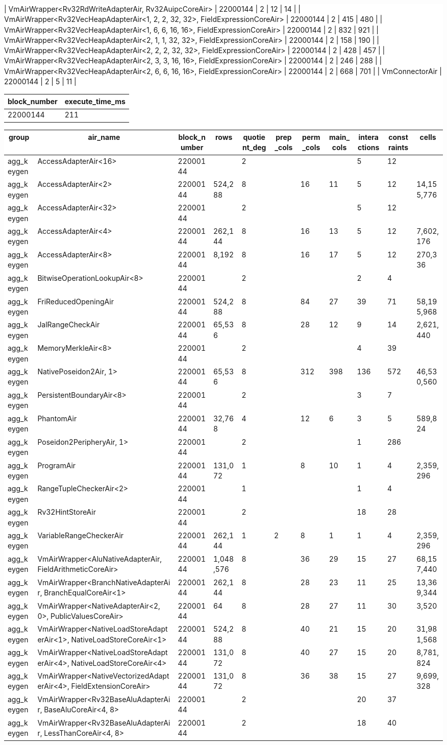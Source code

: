 | VmAirWrapper<Rv32RdWriteAdapterAir, Rv32AuipcCoreAir> | 22000144 | 2 | 12 | 14 | 
| VmAirWrapper<Rv32VecHeapAdapterAir<1, 2, 2, 32, 32>, FieldExpressionCoreAir> | 22000144 | 2 | 415 | 480 | 
| VmAirWrapper<Rv32VecHeapAdapterAir<1, 6, 6, 16, 16>, FieldExpressionCoreAir> | 22000144 | 2 | 832 | 921 | 
| VmAirWrapper<Rv32VecHeapAdapterAir<2, 1, 1, 32, 32>, FieldExpressionCoreAir> | 22000144 | 2 | 158 | 190 | 
| VmAirWrapper<Rv32VecHeapAdapterAir<2, 2, 2, 32, 32>, FieldExpressionCoreAir> | 22000144 | 2 | 428 | 457 | 
| VmAirWrapper<Rv32VecHeapAdapterAir<2, 3, 3, 16, 16>, FieldExpressionCoreAir> | 22000144 | 2 | 246 | 288 | 
| VmAirWrapper<Rv32VecHeapAdapterAir<2, 6, 6, 16, 16>, FieldExpressionCoreAir> | 22000144 | 2 | 668 | 701 | 
| VmConnectorAir | 22000144 | 2 | 5 | 11 | 

| block_number | execute_time_ms |
| --- | --- |
| 22000144 | 211 | 

| group | air_name | block_number | rows | quotient_deg | prep_cols | perm_cols | main_cols | interactions | constraints | cells |
| --- | --- | --- | --- | --- | --- | --- | --- | --- | --- | --- |
| agg_keygen | AccessAdapterAir<16> | 22000144 |  | 2 |  |  |  | 5 | 12 |  | 
| agg_keygen | AccessAdapterAir<2> | 22000144 | 524,288 | 8 |  | 16 | 11 | 5 | 12 | 14,155,776 | 
| agg_keygen | AccessAdapterAir<32> | 22000144 |  | 2 |  |  |  | 5 | 12 |  | 
| agg_keygen | AccessAdapterAir<4> | 22000144 | 262,144 | 8 |  | 16 | 13 | 5 | 12 | 7,602,176 | 
| agg_keygen | AccessAdapterAir<8> | 22000144 | 8,192 | 8 |  | 16 | 17 | 5 | 12 | 270,336 | 
| agg_keygen | BitwiseOperationLookupAir<8> | 22000144 |  | 2 |  |  |  | 2 | 4 |  | 
| agg_keygen | FriReducedOpeningAir | 22000144 | 524,288 | 8 |  | 84 | 27 | 39 | 71 | 58,195,968 | 
| agg_keygen | JalRangeCheckAir | 22000144 | 65,536 | 8 |  | 28 | 12 | 9 | 14 | 2,621,440 | 
| agg_keygen | MemoryMerkleAir<8> | 22000144 |  | 2 |  |  |  | 4 | 39 |  | 
| agg_keygen | NativePoseidon2Air<BabyBearParameters>, 1> | 22000144 | 65,536 | 8 |  | 312 | 398 | 136 | 572 | 46,530,560 | 
| agg_keygen | PersistentBoundaryAir<8> | 22000144 |  | 2 |  |  |  | 3 | 7 |  | 
| agg_keygen | PhantomAir | 22000144 | 32,768 | 4 |  | 12 | 6 | 3 | 5 | 589,824 | 
| agg_keygen | Poseidon2PeripheryAir<BabyBearParameters>, 1> | 22000144 |  | 2 |  |  |  | 1 | 286 |  | 
| agg_keygen | ProgramAir | 22000144 | 131,072 | 1 |  | 8 | 10 | 1 | 4 | 2,359,296 | 
| agg_keygen | RangeTupleCheckerAir<2> | 22000144 |  | 1 |  |  |  | 1 | 4 |  | 
| agg_keygen | Rv32HintStoreAir | 22000144 |  | 2 |  |  |  | 18 | 28 |  | 
| agg_keygen | VariableRangeCheckerAir | 22000144 | 262,144 | 1 | 2 | 8 | 1 | 1 | 4 | 2,359,296 | 
| agg_keygen | VmAirWrapper<AluNativeAdapterAir, FieldArithmeticCoreAir> | 22000144 | 1,048,576 | 8 |  | 36 | 29 | 15 | 27 | 68,157,440 | 
| agg_keygen | VmAirWrapper<BranchNativeAdapterAir, BranchEqualCoreAir<1> | 22000144 | 262,144 | 8 |  | 28 | 23 | 11 | 25 | 13,369,344 | 
| agg_keygen | VmAirWrapper<NativeAdapterAir<2, 0>, PublicValuesCoreAir> | 22000144 | 64 | 8 |  | 28 | 27 | 11 | 30 | 3,520 | 
| agg_keygen | VmAirWrapper<NativeLoadStoreAdapterAir<1>, NativeLoadStoreCoreAir<1> | 22000144 | 524,288 | 8 |  | 40 | 21 | 15 | 20 | 31,981,568 | 
| agg_keygen | VmAirWrapper<NativeLoadStoreAdapterAir<4>, NativeLoadStoreCoreAir<4> | 22000144 | 131,072 | 8 |  | 40 | 27 | 15 | 20 | 8,781,824 | 
| agg_keygen | VmAirWrapper<NativeVectorizedAdapterAir<4>, FieldExtensionCoreAir> | 22000144 | 131,072 | 8 |  | 36 | 38 | 15 | 27 | 9,699,328 | 
| agg_keygen | VmAirWrapper<Rv32BaseAluAdapterAir, BaseAluCoreAir<4, 8> | 22000144 |  | 2 |  |  |  | 20 | 37 |  | 
| agg_keygen | VmAirWrapper<Rv32BaseAluAdapterAir, LessThanCoreAir<4, 8> | 22000144 |  | 2 |  |  |  | 18 | 40 |  | 